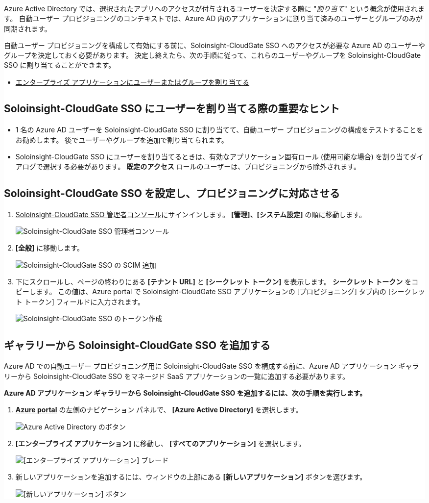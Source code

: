Azure Active Directory では、選択されたアプリへのアクセスが付与されるユーザーを決定する際に "*割り当て*" という概念が使用されます。 自動ユーザー プロビジョニングのコンテキストでは、Azure AD 内のアプリケーションに割り当て済みのユーザーとグループのみが同期されます。

自動ユーザー プロビジョニングを構成して有効にする前に、Soloinsight-CloudGate SSO へのアクセスが必要な Azure AD のユーザーやグループを決定しておく必要があります。 決定し終えたら、次の手順に従って、これらのユーザーやグループを Soloinsight-CloudGate SSO に割り当てることができます。
* [エンタープライズ アプリケーションにユーザーまたはグループを割り当てる](../manage-apps/assign-user-or-group-access-portal.md)

## <a name="important-tips-for-assigning-users-to-soloinsight-cloudgate-sso"></a>Soloinsight-CloudGate SSO にユーザーを割り当てる際の重要なヒント

* 1 名の Azure AD ユーザーを Soloinsight-CloudGate SSO に割り当てて、自動ユーザー プロビジョニングの構成をテストすることをお勧めします。 後でユーザーやグループを追加で割り当てられます。

* Soloinsight-CloudGate SSO にユーザーを割り当てるときは、有効なアプリケーション固有ロール (使用可能な場合) を割り当てダイアログで選択する必要があります。 **既定のアクセス** ロールのユーザーは、プロビジョニングから除外されます。

## <a name="set-up-soloinsight-cloudgate-sso-for-provisioning"></a>Soloinsight-CloudGate SSO を設定し、プロビジョニングに対応させる

1. [Soloinsight-CloudGate SSO 管理者コンソール](https://soloinsight.sigateway.com/login)にサインインします。 **[管理]、[システム設定]** の順に移動します。

    ![Soloinsight-CloudGate SSO 管理者コンソール](media/soloinsight-cloudgate-sso-provisioning-tutorial/admin.png)

2.  **[全般]** に移動します。

    ![Soloinsight-CloudGate SSO の SCIM 追加](media/soloinsight-cloudgate-sso-provisioning-tutorial/config.png)

3.  下にスクロールし、ページの終わりにある **[テナント URL]** と **[シークレット トークン]** を表示します。 **シークレット トークン** をコピーします。 この値は、Azure portal で Soloinsight-CloudGate SSO アプリケーションの [プロビジョニング] タブ内の [シークレット トークン] フィールドに入力されます。

    ![Soloinsight-CloudGate SSO のトークン作成](media/soloinsight-cloudgate-sso-provisioning-tutorial/token.png)

## <a name="add-soloinsight-cloudgate-sso-from-the-gallery"></a>ギャラリーから Soloinsight-CloudGate SSO を追加する

Azure AD での自動ユーザー プロビジョニング用に Soloinsight-CloudGate SSO を構成する前に、Azure AD アプリケーション ギャラリーから Soloinsight-CloudGate SSO をマネージド SaaS アプリケーションの一覧に追加する必要があります。

**Azure AD アプリケーション ギャラリーから Soloinsight-CloudGate SSO を追加するには、次の手順を実行します。**

1. **[Azure portal](https://portal.azure.com)** の左側のナビゲーション パネルで、 **[Azure Active Directory]** を選択します。

    ![Azure Active Directory のボタン](common/select-azuread.png)

2. **[エンタープライズ アプリケーション]** に移動し、 **[すべてのアプリケーション]** を選択します。

    ![[エンタープライズ アプリケーション] ブレード](common/enterprise-applications.png)

3. 新しいアプリケーションを追加するには、ウィンドウの上部にある **[新しいアプリケーション]** ボタンを選びます。

    ![[新しいアプリケーション] ボタン](common/add-new-app.png)

